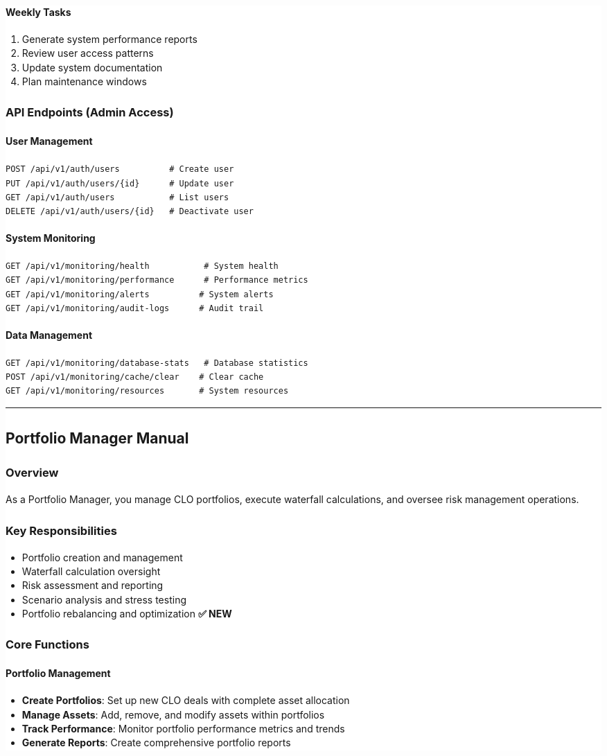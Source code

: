 #### Weekly Tasks
1. Generate system performance reports
2. Review user access patterns
3. Update system documentation
4. Plan maintenance windows

### API Endpoints (Admin Access)

#### User Management
```
POST /api/v1/auth/users          # Create user
PUT /api/v1/auth/users/{id}      # Update user
GET /api/v1/auth/users           # List users
DELETE /api/v1/auth/users/{id}   # Deactivate user
```

#### System Monitoring
```
GET /api/v1/monitoring/health           # System health
GET /api/v1/monitoring/performance      # Performance metrics
GET /api/v1/monitoring/alerts          # System alerts
GET /api/v1/monitoring/audit-logs      # Audit trail
```

#### Data Management
```
GET /api/v1/monitoring/database-stats   # Database statistics
POST /api/v1/monitoring/cache/clear    # Clear cache
GET /api/v1/monitoring/resources       # System resources
```

---

## Portfolio Manager Manual

### Overview
As a Portfolio Manager, you manage CLO portfolios, execute waterfall calculations, and oversee risk management operations.

### Key Responsibilities
- Portfolio creation and management
- Waterfall calculation oversight
- Risk assessment and reporting
- Scenario analysis and stress testing
- Portfolio rebalancing and optimization **✅ NEW**

### Core Functions

#### Portfolio Management
- **Create Portfolios**: Set up new CLO deals with complete asset allocation
- **Manage Assets**: Add, remove, and modify assets within portfolios
- **Track Performance**: Monitor portfolio performance metrics and trends
- **Generate Reports**: Create comprehensive portfolio reports
